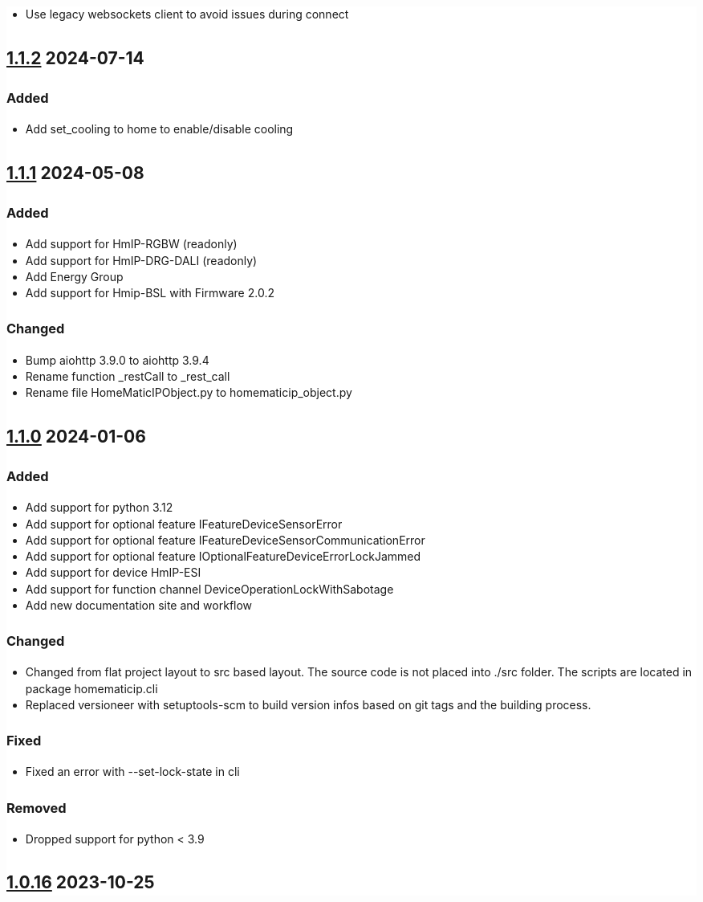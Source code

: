 - Use legacy websockets client to avoid issues during connect

## [1.1.2] 2024-07-14

### Added

- Add set_cooling to home to enable/disable cooling

## [1.1.1] 2024-05-08

### Added

- Add support for HmIP-RGBW (readonly)
- Add support for HmIP-DRG-DALI (readonly)
- Add Energy Group
- Add support for Hmip-BSL with Firmware 2.0.2

### Changed

- Bump aiohttp 3.9.0 to aiohttp 3.9.4
- Rename function _restCall to _rest_call
- Rename file HomeMaticIPObject.py to homematicip_object.py

## [1.1.0] 2024-01-06

### Added

- Add support for python 3.12
- Add support for optional feature IFeatureDeviceSensorError
- Add support for optional feature IFeatureDeviceSensorCommunicationError
- Add support for optional feature IOptionalFeatureDeviceErrorLockJammed
- Add support for device HmIP-ESI
- Add support for function channel DeviceOperationLockWithSabotage
- Add new documentation site and workflow

### Changed

- Changed from flat project layout to src based layout. The source code is not placed into ./src folder. The scripts are located in package homematicip.cli
- Replaced versioneer with setuptools-scm to build version infos based on git tags and the building process.

### Fixed

- Fixed an error with --set-lock-state in cli

### Removed

- Dropped support for python < 3.9

## [1.0.16] 2023-10-25


[2.0.5]: https://github.com/hahn-th/homematicip-rest-api/compare/2.0.4...2.0.5
[2.0.4]: https://github.com/hahn-th/homematicip-rest-api/compare/2.0.3...2.0.4
[2.0.3]: https://github.com/hahn-th/homematicip-rest-api/compare/2.0.2...2.0.3
[2.0.2]: https://github.com/hahn-th/homematicip-rest-api/compare/2.0.1...2.0.2
[2.0.1]: https://github.com/hahn-th/homematicip-rest-api/compare/2.0.0...2.0.1
[2.0.0]: https://github.com/hahn-th/homematicip-rest-api/compare/1.1.7...2.0.0
[1.1.7]: https://github.com/hahn-th/homematicip-rest-api/compare/1.1.6...1.1.7
[1.1.6]: https://github.com/hahn-th/homematicip-rest-api/compare/1.1.5...1.1.6
[1.1.5]: https://github.com/hahn-th/homematicip-rest-api/compare/1.1.4...1.1.5
[1.1.4]: https://github.com/hahn-th/homematicip-rest-api/compare/1.1.3...1.1.4
[1.1.3]: https://github.com/hahn-th/homematicip-rest-api/compare/1.1.2...1.1.3
[1.1.2]: https://github.com/hahn-th/homematicip-rest-api/compare/1.1.1...1.1.2
[1.1.1]: https://github.com/hahn-th/homematicip-rest-api/compare/1.1.0...1.1.1
[1.1.0]: https://github.com/hahn-th/homematicip-rest-api/compare/1.0.16...1.1.0
[1.0.16]: https://github.com/hahn-th/homematicip-rest-api/compare/1.0.15...1.0.16
[1.0.15]: https://github.com/hahn-th/homematicip-rest-api/compare/1.0.14...1.0.15
[1.0.14]: https://github.com/hahn-th/homematicip-rest-api/compare/1.0.13...1.0.14
[1.0.13]: https://github.com/hahn-th/homematicip-rest-api/compare/1.0.12...1.0.13
[1.0.12]: https://github.com/hahn-th/homematicip-rest-api/compare/1.0.11...1.0.12
[1.0.11]: https://github.com/hahn-th/homematicip-rest-api/compare/1.0.10...1.0.11
[1.0.10]: https://github.com/hahn-th/homematicip-rest-api/compare/1.0.9...1.0.10
[1.0.9]: https://github.com/hahn-th/homematicip-rest-api/compare/1.0.8...1.0.9
[1.0.8]: https://github.com/hahn-th/homematicip-rest-api/compare/1.0.7...1.0.8
[1.0.7]: https://github.com/hahn-th/homematicip-rest-api/compare/1.0.5...1.0.7
[1.0.5]: https://github.com/hahn-th/homematicip-rest-api/compare/1.0.4...1.0.5
[1.0.4]: https://github.com/hahn-th/homematicip-rest-api/compare/1.0.3...1.0.4
[1.0.3]: https://github.com/hahn-th/homematicip-rest-api/compare/1.0.2...1.0.3
[1.0.2]: https://github.com/hahn-th/homematicip-rest-api/compare/1.0.1...1.0.2
[1.0.1]: https://github.com/hahn-th/homematicip-rest-api/compare/1.0.0...1.0.1
[1.0.0]: https://github.com/hahn-th/homematicip-rest-api/compare/0.13.1...1.0.0
[0.13.1]: https://github.com/hahn-th/homematicip-rest-api/compare/0.13.0...0.13.1
[0.13.0]: https://github.com/hahn-th/homematicip-rest-api/compare/0.12.1...0.13.0
[0.12.1]: https://github.com/hahn-th/homematicip-rest-api/compare/0.12.0...0.12.1
[0.12.0]: https://github.com/hahn-th/homematicip-rest-api/compare/0.11.0...0.12.0
[0.11.0]: https://github.com/hahn-th/homematicip-rest-api/compare/0.10.19...0.11.0
[0.10.19]: https://github.com/hahn-th/homematicip-rest-api/compare/0.10.18...0.10.19
[0.10.18]: https://github.com/hahn-th/homematicip-rest-api/compare/0.10.17...0.10.18
[0.10.17]: https://github.com/hahn-th/homematicip-rest-api/compare/0.10.16...0.10.17
[0.10.16]: https://github.com/hahn-th/homematicip-rest-api/compare/0.10.15...0.10.16
[0.10.15]: https://github.com/hahn-th/homematicip-rest-api/compare/0.10.14...0.10.15
[0.10.14]: https://github.com/hahn-th/homematicip-rest-api/compare/0.10.13...0.10.14
[0.10.13]: https://github.com/hahn-th/homematicip-rest-api/compare/0.10.12...0.10.13
[0.10.12]: https://github.com/hahn-th/homematicip-rest-api/compare/0.10.11...0.10.12
[0.10.11]: https://github.com/hahn-th/homematicip-rest-api/compare/0.10.10...0.10.11
[0.10.10]: https://github.com/hahn-th/homematicip-rest-api/compare/0.10.9...0.10.10
[0.10.9]: https://github.com/hahn-th/homematicip-rest-api/compare/0.10.8...0.10.9
[0.10.8]: https://github.com/hahn-th/homematicip-rest-api/compare/0.10.7...0.10.8
[0.10.7]: https://github.com/hahn-th/homematicip-rest-api/compare/0.10.6...0.10.7
[0.10.6]: https://github.com/hahn-th/homematicip-rest-api/compare/0.10.5...0.10.6
[0.10.5]: https://github.com/hahn-th/homematicip-rest-api/compare/0.10.4...0.10.5
[0.10.4]: https://github.com/hahn-th/homematicip-rest-api/compare/0.10.3...0.10.4
[0.10.3]: https://github.com/hahn-th/homematicip-rest-api/compare/0.10.2...0.10.3
[0.10.2]: https://github.com/hahn-th/homematicip-rest-api/compare/0.10.1...0.10.2
[0.10.1]: https://github.com/hahn-th/homematicip-rest-api/compare/0.10.0...0.10.1
[0.10.0]: https://github.com/hahn-th/homematicip-rest-api/compare/0.9.8...0.10.0
[0.9.8]: https://github.com/hahn-th/homematicip-rest-api/compare/0.9.7...0.9.8
[0.9.7]: https://github.com/hahn-th/homematicip-rest-api/compare/0.9.6...0.9.7
[0.9.6]: https://github.com/hahn-th/homematicip-rest-api/compare/0.9.5...0.9.6
[0.9.5]: https://github.com/hahn-th/homematicip-rest-api/compare/0.9.4...0.9.5
[0.9.4]: https://github.com/hahn-th/homematicip-rest-api/compare/0.9.3.3...0.9.4
[bug: 141]: https://github.com/hahn-th/homematicip-rest-api/issues/141
[bug: 188]: https://github.com/hahn-th/homematicip-rest-api/issues/188
[bug: 220]: https://github.com/hahn-th/homematicip-rest-api/issues/220
[bug: 223]: https://github.com/hahn-th/homematicip-rest-api/issues/223
[bug: 266]: https://github.com/hahn-th/homematicip-rest-api/issues/266
[bug: 294]: https://github.com/hahn-th/homematicip-rest-api/issues/294
[pr: 300]: https://github.com/hahn-th/homematicip-rest-api/pull/300
[pr: 320]: https://github.com/hahn-th/homematicip-rest-api/pull/320
[bug: 325]: https://github.com/hahn-th/homematicip-rest-api/issues/325
[bug: 342]: https://github.com/hahn-th/homematicip-rest-api/issues/342
[bug: 387]: https://github.com/hahn-th/homematicip-rest-api/issues/387
[bug: 391]: https://github.com/hahn-th/homematicip-rest-api/issues/391
[bug: 398]: https://github.com/hahn-th/homematicip-rest-api/issues/398
[pr: 410]: https://github.com/hahn-th/homematicip-rest-api/pull/410
[pr: 410]: https://github.com/hahn-th/homematicip-rest-api/pull/413
[pr: 424]: https://github.com/hahn-th/homematicip-rest-api/pull/424
[pr: 440]: https://github.com/hahn-th/homematicip-rest-api/pull/440
[pr: 440]: https://github.com/hahn-th/homematicip-rest-api/pull/444
[pr: 447]: https://github.com/hahn-th/homematicip-rest-api/pull/447
[pr: 448]: https://github.com/hahn-th/homematicip-rest-api/pull/448
[pr: 449]: https://github.com/hahn-th/homematicip-rest-api/pull/449
[issue: 450]: https://github.com/hahn-th/homematicip-rest-api/issues/450
[pr: 451]: https://github.com/hahn-th/homematicip-rest-api/pull/451
[pr: 453]: https://github.com/hahn-th/homematicip-rest-api/pull/453
[bug: 463]: https://github.com/hahn-th/homematicip-rest-api/issues/463
[issue: 464]: https://github.com/hahn-th/homematicip-rest-api/issues/464
[issue: 465]: https://github.com/hahn-th/homematicip-rest-api/issues/465
[issue: 471]: https://github.com/hahn-th/homematicip-rest-api/issues/471
[issue: 542]: https://github.com/hahn-th/homematicip-rest-api/issues/542
[hmip-falmot-c12]: https://github.com/hahn-th/homematicip-rest-api/issues/281
[hmip-whs2]: https://github.com/hahn-th/homematicip-rest-api/issues/280
[hmip-pmfs]: https://github.com/hahn-th/homematicip-rest-api/issues/282
[hmip-wth-b]: https://github.com/hahn-th/homematicip-rest-api/issues/286
[alpha-ip-rbg]: https://github.com/hahn-th/homematicip-rest-api/issues/290
[alpha-ip-rbga]: https://github.com/hahn-th/homematicip-rest-api/issues/290
[hmip-mod-ho]: https://github.com/hahn-th/homematicip-rest-api/issues/304
[hmip-fsi16]: https://github.com/hahn-th/homematicip-rest-api/issues/310
[hmip-swdo-pl]: https://github.com/hahn-th/homematicip-rest-api/issues/315
[hmip-hdm1]: https://github.com/hahn-th/homematicip-rest-api/issues/332
[hmip-hap]: https://github.com/hahn-th/homematicip-rest-api/issues/335
[hmip-srd]: https://github.com/hahn-th/homematicip-rest-api/issues/375
[hmip-wrcc2]: https://github.com/hahn-th/homematicip-rest-api/issues/373
[hmip-drsi1]: https://github.com/hahn-th/homematicip-rest-api/issues/373
[hmip-ste2-pcb]: https://github.com/hahn-th/homematicip-rest-api/issues/386
[activate_absence_permanent]: https://github.com/hahn-th/homematicip-rest-api/issues/357
[hmip-drdi3]: https://github.com/hahn-th/homematicip-rest-api/pull/405